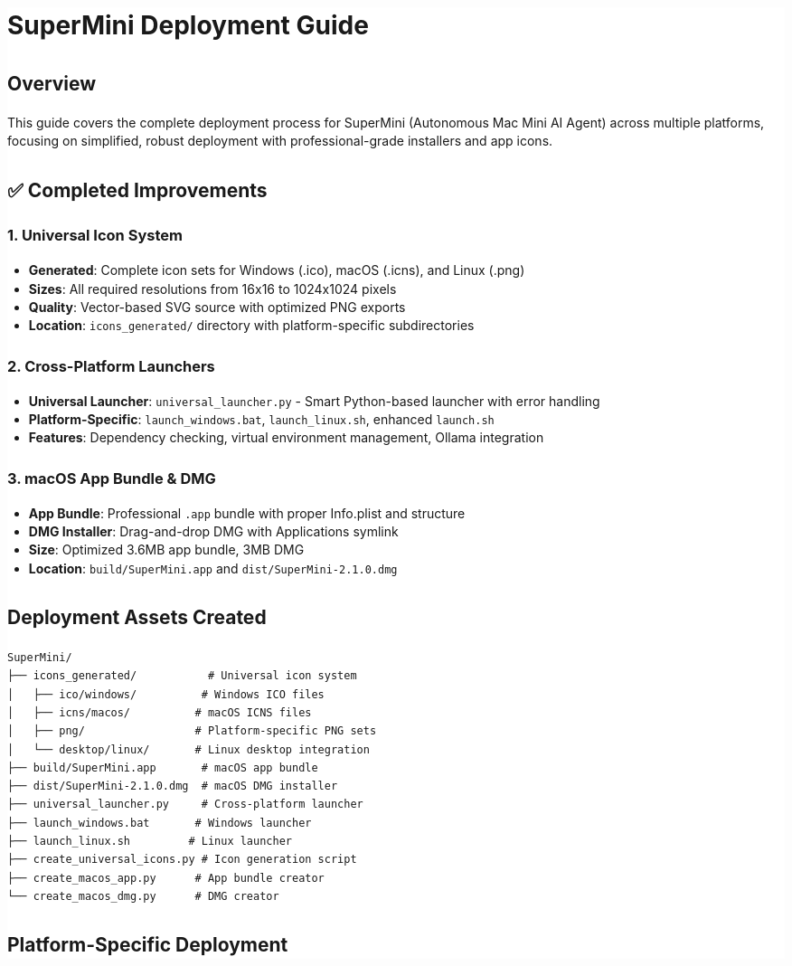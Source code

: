 # SuperMini Deployment Guide

## Overview

This guide covers the complete deployment process for SuperMini (Autonomous Mac Mini AI Agent) across multiple platforms, focusing on simplified, robust deployment with professional-grade installers and app icons.

## ✅ Completed Improvements

### 1. Universal Icon System
- **Generated**: Complete icon sets for Windows (.ico), macOS (.icns), and Linux (.png)
- **Sizes**: All required resolutions from 16x16 to 1024x1024 pixels
- **Quality**: Vector-based SVG source with optimized PNG exports
- **Location**: `icons_generated/` directory with platform-specific subdirectories

### 2. Cross-Platform Launchers
- **Universal Launcher**: `universal_launcher.py` - Smart Python-based launcher with error handling
- **Platform-Specific**: `launch_windows.bat`, `launch_linux.sh`, enhanced `launch.sh`
- **Features**: Dependency checking, virtual environment management, Ollama integration

### 3. macOS App Bundle & DMG
- **App Bundle**: Professional `.app` bundle with proper Info.plist and structure
- **DMG Installer**: Drag-and-drop DMG with Applications symlink
- **Size**: Optimized 3.6MB app bundle, 3MB DMG
- **Location**: `build/SuperMini.app` and `dist/SuperMini-2.1.0.dmg`

## Deployment Assets Created

```
SuperMini/
├── icons_generated/           # Universal icon system
│   ├── ico/windows/          # Windows ICO files
│   ├── icns/macos/          # macOS ICNS files
│   ├── png/                 # Platform-specific PNG sets
│   └── desktop/linux/       # Linux desktop integration
├── build/SuperMini.app       # macOS app bundle
├── dist/SuperMini-2.1.0.dmg  # macOS DMG installer
├── universal_launcher.py     # Cross-platform launcher
├── launch_windows.bat       # Windows launcher
├── launch_linux.sh         # Linux launcher
├── create_universal_icons.py # Icon generation script
├── create_macos_app.py      # App bundle creator
└── create_macos_dmg.py      # DMG creator
```

## Platform-Specific Deployment
